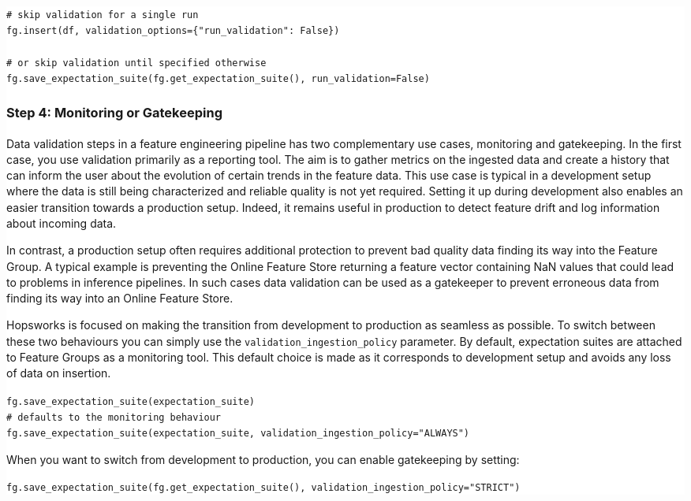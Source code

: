 ```python3
# skip validation for a single run
fg.insert(df, validation_options={"run_validation": False})

# or skip validation until specified otherwise
fg.save_expectation_suite(fg.get_expectation_suite(), run_validation=False)
```

### Step 4: Monitoring or Gatekeeping

Data validation steps in a feature engineering pipeline has two complementary use cases, monitoring and gatekeeping. In the first case, you use validation primarily as a reporting tool. The aim is to gather metrics on the ingested data and create a history that can inform the user about the evolution of certain trends in the feature data. This use case is typical in a development setup where the data is still being characterized and reliable quality is not yet required. Setting it up during development also enables an easier transition towards a production setup. Indeed, it remains useful in production to detect feature drift and log information about incoming data.

In contrast, a production setup often requires additional protection to prevent bad quality data finding its way into the Feature Group. A typical example is preventing the Online Feature Store returning a feature vector containing NaN values that could lead to problems in inference pipelines. In such cases data validation can be used as a gatekeeper to prevent erroneous data from finding its way into an Online Feature Store.

Hopsworks is focused on making the transition from development to production as seamless as possible. To switch between these two behaviours you can simply use the `validation_ingestion_policy` parameter. By default, expectation suites are attached to Feature Groups as a monitoring tool. This default choice is made as it corresponds to development setup and avoids any loss of data on insertion.

```python3
fg.save_expectation_suite(expectation_suite)
# defaults to the monitoring behaviour
fg.save_expectation_suite(expectation_suite, validation_ingestion_policy="ALWAYS")
```

When you want to switch from development to production, you can enable gatekeeping by setting:

```python3
fg.save_expectation_suite(fg.get_expectation_suite(), validation_ingestion_policy="STRICT")
```
